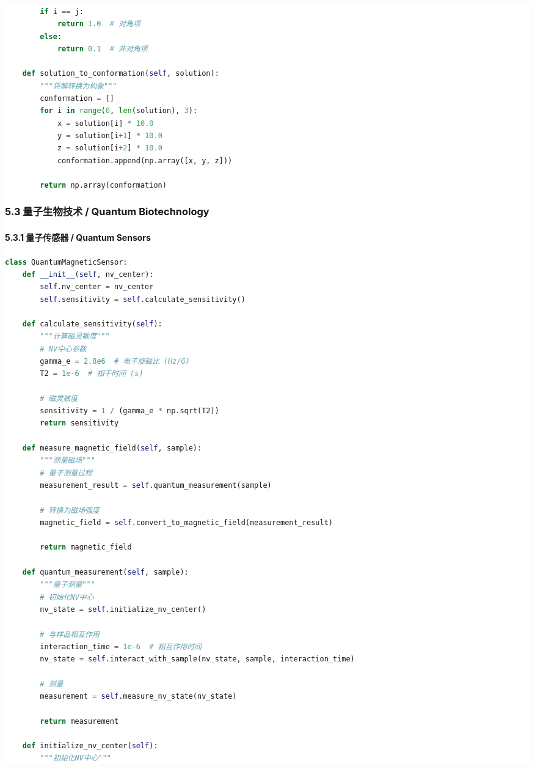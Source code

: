 ```python
        if i == j:
            return 1.0  # 对角项
        else:
            return 0.1  # 非对角项
    
    def solution_to_conformation(self, solution):
        """将解转换为构象"""
        conformation = []
        for i in range(0, len(solution), 3):
            x = solution[i] * 10.0
            y = solution[i+1] * 10.0
            z = solution[i+2] * 10.0
            conformation.append(np.array([x, y, z]))
        
        return np.array(conformation)
```

### 5.3 量子生物技术 / Quantum Biotechnology

#### 5.3.1 量子传感器 / Quantum Sensors

```python
class QuantumMagneticSensor:
    def __init__(self, nv_center):
        self.nv_center = nv_center
        self.sensitivity = self.calculate_sensitivity()
        
    def calculate_sensitivity(self):
        """计算磁灵敏度"""
        # NV中心参数
        gamma_e = 2.8e6  # 电子旋磁比 (Hz/G)
        T2 = 1e-6  # 相干时间 (s)
        
        # 磁灵敏度
        sensitivity = 1 / (gamma_e * np.sqrt(T2))
        return sensitivity
    
    def measure_magnetic_field(self, sample):
        """测量磁场"""
        # 量子测量过程
        measurement_result = self.quantum_measurement(sample)
        
        # 转换为磁场强度
        magnetic_field = self.convert_to_magnetic_field(measurement_result)
        
        return magnetic_field
    
    def quantum_measurement(self, sample):
        """量子测量"""
        # 初始化NV中心
        nv_state = self.initialize_nv_center()
        
        # 与样品相互作用
        interaction_time = 1e-6  # 相互作用时间
        nv_state = self.interact_with_sample(nv_state, sample, interaction_time)
        
        # 测量
        measurement = self.measure_nv_state(nv_state)
        
        return measurement
    
    def initialize_nv_center(self):
        """初始化NV中心"""
```